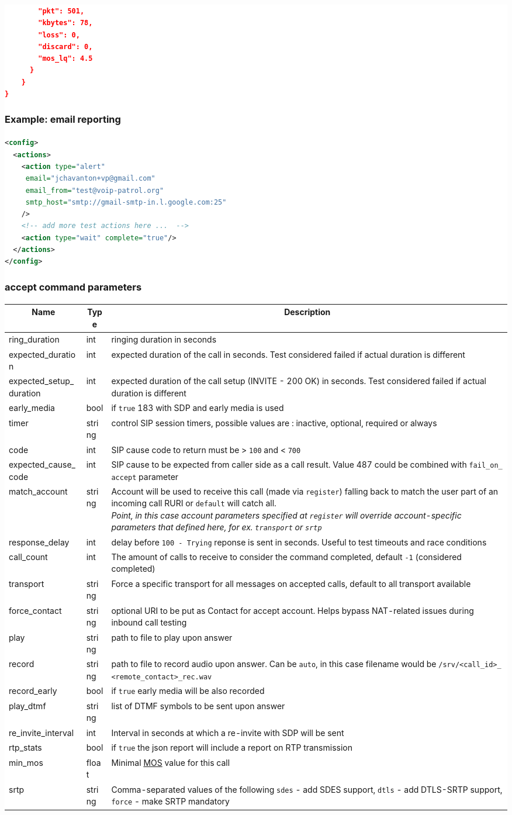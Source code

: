 ```json
        "pkt": 501,
        "kbytes": 78,
        "loss": 0,
        "discard": 0,
        "mos_lq": 4.5
      }
    }
}
```
### Example: email reporting
```xml
<config>
  <actions>
    <action type="alert"
     email="jchavanton+vp@gmail.com"
     email_from="test@voip-patrol.org"
     smtp_host="smtp://gmail-smtp-in.l.google.com:25"
    />
    <!-- add more test actions here ...  -->
    <action type="wait" complete="true"/>
  </actions>
</config>
```

### accept command parameters

| Name | Type | Description |
| ---- | ---- | ----------- |
| ring_duration | int | ringing duration in seconds |
| expected_duration | int | expected duration of the call in seconds. Test considered failed if actual duration is different |
| expected_setup_duration | int | expected duration of the call setup (INVITE - 200 OK) in seconds. Test considered failed if actual duration is different |
| early_media | bool | if `true` 183 with SDP and early media is used |
| timer | string | control SIP session timers, possible values are : inactive, optional, required or always |
| code | int | SIP cause code to return must be > `100` and < `700` |
| expected_cause_code | int | SIP cause to be expected from caller side as a call result. Value 487 could be combined with  `fail_on_accept` parameter |
| match_account | string | Account will be used to receive this call (made via `register`) falling back to match the user part of an incoming call RURI or `default` will catch all.</br>*Point, in this case account parameters specified at `register` will override account-specific parameters that defined here, for ex. `transport` or `srtp`* |
| response_delay | int | delay before `100 - Trying` reponse is sent in seconds. Useful to test timeouts and race conditions |
| call_count | int | The amount of calls to receive to consider the command completed, default `-1` (considered completed) |
| transport | string | Force a specific transport for all messages on accepted calls, default to all transport available |
| force_contact | string | optional URI to be put as Contact for accept account. Helps bypass NAT-related issues during inbound call testing |
| play | string | path to file to play upon answer |
| record | string | path to file to record audio upon answer. Can be `auto`, in this case filename would be `/srv/<call_id>_<remote_contact>_rec.wav` |
| record_early | bool | if `true` early media will be also recorded |
| play_dtmf | string | list of DTMF symbols to be sent upon answer |
| re_invite_interval | int | Interval in seconds at which a re-invite with SDP will be sent |
| rtp_stats | bool | if `true` the json report will include a report on RTP transmission |
| min_mos | float | Minimal [MOS](https://en.wikipedia.org/wiki/Mean_opinion_score) value for this call |
| srtp | string | Comma-separated values of the following `sdes` - add SDES support, `dtls` - add DTLS-SRTP support, `force` - make SRTP mandatory |